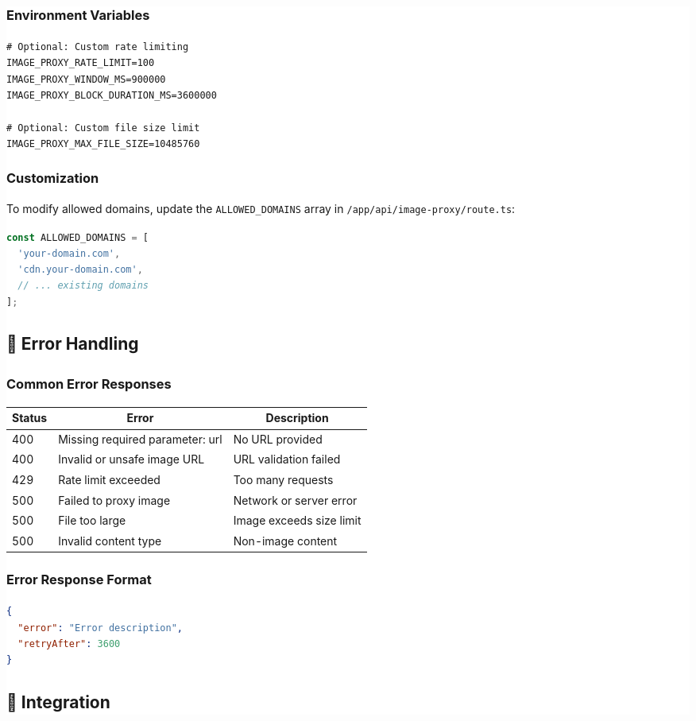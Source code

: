 ### Environment Variables

```env
# Optional: Custom rate limiting
IMAGE_PROXY_RATE_LIMIT=100
IMAGE_PROXY_WINDOW_MS=900000
IMAGE_PROXY_BLOCK_DURATION_MS=3600000

# Optional: Custom file size limit
IMAGE_PROXY_MAX_FILE_SIZE=10485760
```

### Customization

To modify allowed domains, update the `ALLOWED_DOMAINS` array in `/app/api/image-proxy/route.ts`:

```typescript
const ALLOWED_DOMAINS = [
  'your-domain.com',
  'cdn.your-domain.com',
  // ... existing domains
];
```

## 🚨 Error Handling

### Common Error Responses

| Status | Error | Description |
|--------|-------|-------------|
| 400 | Missing required parameter: url | No URL provided |
| 400 | Invalid or unsafe image URL | URL validation failed |
| 429 | Rate limit exceeded | Too many requests |
| 500 | Failed to proxy image | Network or server error |
| 500 | File too large | Image exceeds size limit |
| 500 | Invalid content type | Non-image content |

### Error Response Format

```json
{
  "error": "Error description",
  "retryAfter": 3600
}
```

## 🔄 Integration
